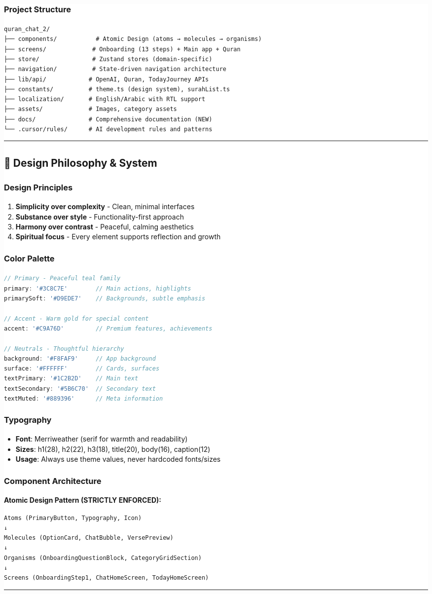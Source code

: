 ### **Project Structure**
```
quran_chat_2/
├── components/           # Atomic Design (atoms → molecules → organisms)
├── screens/             # Onboarding (13 steps) + Main app + Quran
├── store/               # Zustand stores (domain-specific)
├── navigation/          # State-driven navigation architecture
├── lib/api/            # OpenAI, Quran, TodayJourney APIs
├── constants/          # theme.ts (design system), surahList.ts
├── localization/       # English/Arabic with RTL support
├── assets/             # Images, category assets
├── docs/               # Comprehensive documentation (NEW)
└── .cursor/rules/      # AI development rules and patterns
```

---

## 🎨 **Design Philosophy & System**

### **Design Principles**
1. **Simplicity over complexity** - Clean, minimal interfaces
2. **Substance over style** - Functionality-first approach
3. **Harmony over contrast** - Peaceful, calming aesthetics
4. **Spiritual focus** - Every element supports reflection and growth

### **Color Palette**
```typescript
// Primary - Peaceful teal family
primary: '#3C8C7E'        // Main actions, highlights
primarySoft: '#D9EDE7'    // Backgrounds, subtle emphasis

// Accent - Warm gold for special content
accent: '#C9A76D'         // Premium features, achievements

// Neutrals - Thoughtful hierarchy
background: '#F8FAF9'     // App background
surface: '#FFFFFF'        // Cards, surfaces
textPrimary: '#1C2B2D'    // Main text
textSecondary: '#5B6C70'  // Secondary text
textMuted: '#889396'      // Meta information
```

### **Typography**
- **Font**: Merriweather (serif for warmth and readability)
- **Sizes**: h1(28), h2(22), h3(18), title(20), body(16), caption(12)
- **Usage**: Always use theme values, never hardcoded fonts/sizes

### **Component Architecture**
**Atomic Design Pattern (STRICTLY ENFORCED):**
```
Atoms (PrimaryButton, Typography, Icon)
↓
Molecules (OptionCard, ChatBubble, VersePreview)
↓  
Organisms (OnboardingQuestionBlock, CategoryGridSection)
↓
Screens (OnboardingStep1, ChatHomeScreen, TodayHomeScreen)
```

---